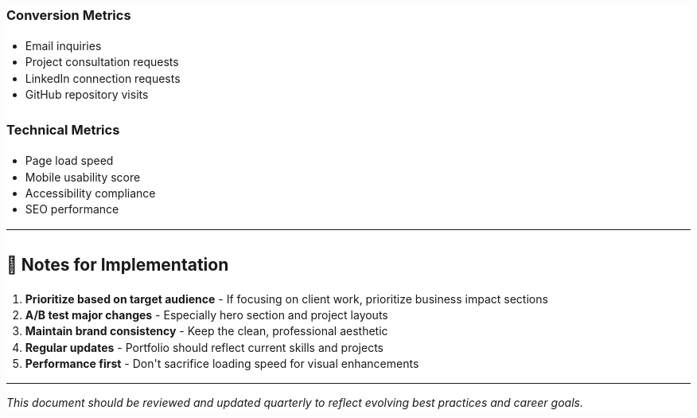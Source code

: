 ### Conversion Metrics

- Email inquiries
- Project consultation requests
- LinkedIn connection requests
- GitHub repository visits

### Technical Metrics

- Page load speed
- Mobile usability score
- Accessibility compliance
- SEO performance

---

## 📝 **Notes for Implementation**

1. **Prioritize based on target audience** - If focusing on client work, prioritize business impact sections
2. **A/B test major changes** - Especially hero section and project layouts
3. **Maintain brand consistency** - Keep the clean, professional aesthetic
4. **Regular updates** - Portfolio should reflect current skills and projects
5. **Performance first** - Don't sacrifice loading speed for visual enhancements

---

_This document should be reviewed and updated quarterly to reflect evolving best practices and career goals._
